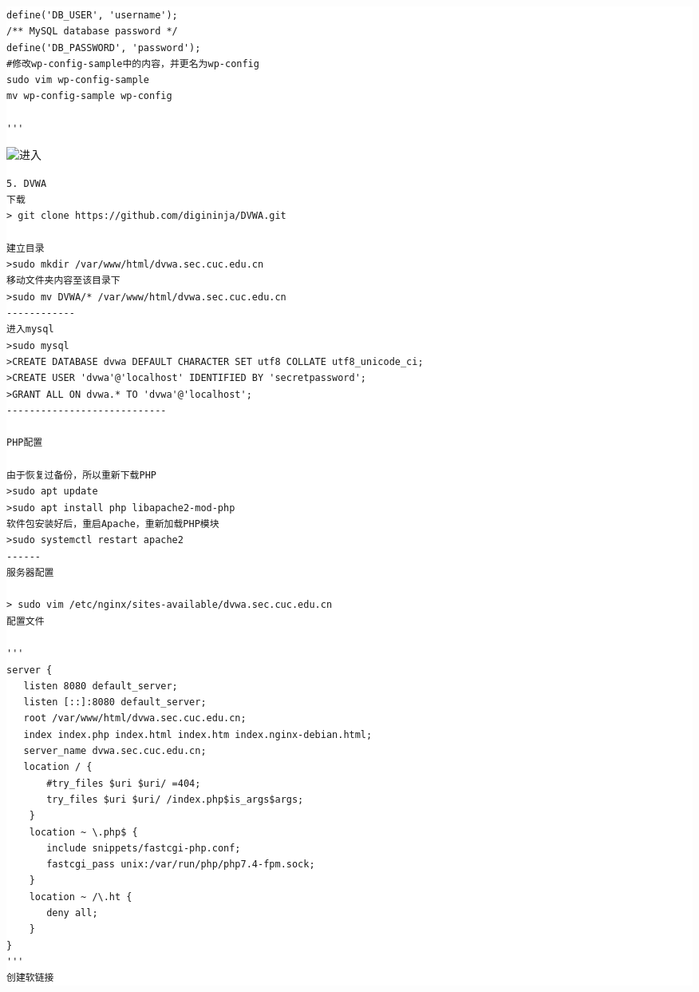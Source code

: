     define('DB_USER', 'username');
    /** MySQL database password */
    define('DB_PASSWORD', 'password');
    #修改wp-config-sample中的内容，并更名为wp-config
    sudo vim wp-config-sample 
    mv wp-config-sample wp-config

    '''
![进入](/picture/进入wp.png)

    5. DVWA
    下载
    > git clone https://github.com/digininja/DVWA.git
    
    建立目录
    >sudo mkdir /var/www/html/dvwa.sec.cuc.edu.cn
    移动文件夹内容至该目录下
    >sudo mv DVWA/* /var/www/html/dvwa.sec.cuc.edu.cn
    ------------
    进入mysql
    >sudo mysql
    >CREATE DATABASE dvwa DEFAULT CHARACTER SET utf8 COLLATE utf8_unicode_ci;
    >CREATE USER 'dvwa'@'localhost' IDENTIFIED BY 'secretpassword';
    >GRANT ALL ON dvwa.* TO 'dvwa'@'localhost';
    ----------------------------

    PHP配置

    由于恢复过备份，所以重新下载PHP
    >sudo apt update
    >sudo apt install php libapache2-mod-php
    软件包安装好后，重启Apache，重新加载PHP模块
    >sudo systemctl restart apache2
    ------
    服务器配置

    > sudo vim /etc/nginx/sites-available/dvwa.sec.cuc.edu.cn
    配置文件
    
    '''
    server {
       listen 8080 default_server;
       listen [::]:8080 default_server;
       root /var/www/html/dvwa.sec.cuc.edu.cn;
       index index.php index.html index.htm index.nginx-debian.html;
       server_name dvwa.sec.cuc.edu.cn;
       location / {
           #try_files $uri $uri/ =404;
           try_files $uri $uri/ /index.php$is_args$args;  
        }
        location ~ \.php$ {
           include snippets/fastcgi-php.conf;
           fastcgi_pass unix:/var/run/php/php7.4-fpm.sock;
        }
        location ~ /\.ht {
           deny all;
        }
    }
    '''
    创建软链接
    